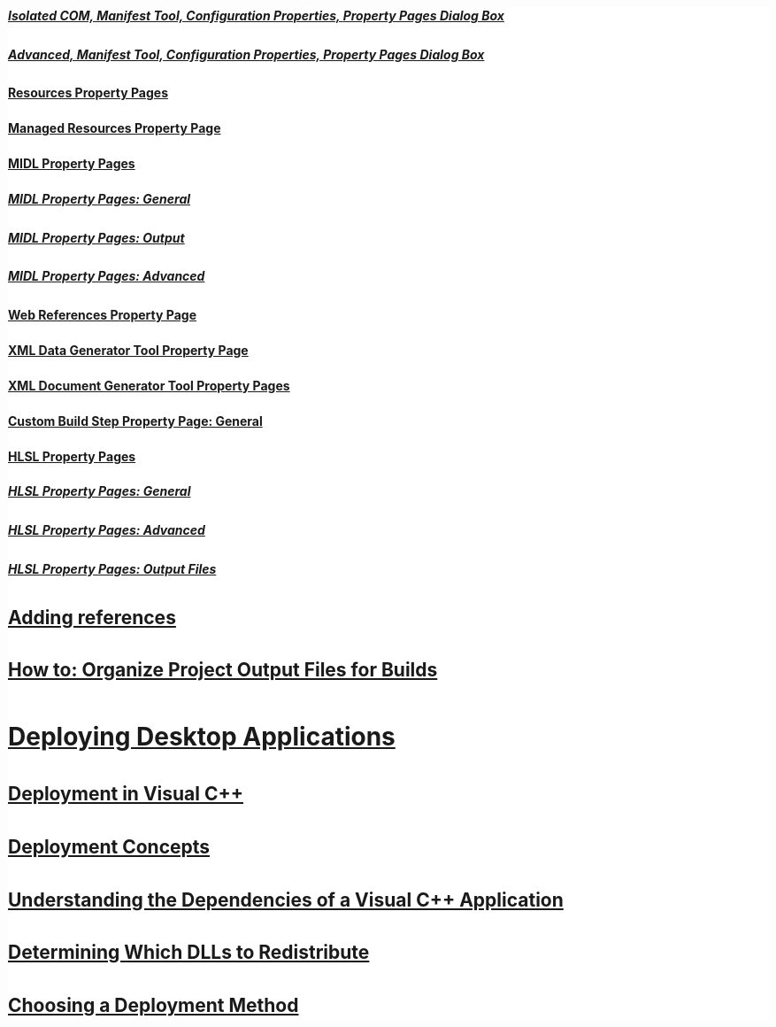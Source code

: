 ##### [Isolated COM, Manifest Tool, Configuration Properties, <Projectname> Property Pages Dialog Box](isolated-com-manifest-tool.md)
##### [Advanced, Manifest Tool, Configuration Properties, <Projectname> Property Pages Dialog Box](advanced-manifest-tool.md)
#### [Resources Property Pages](resources-property-pages.md)
#### [Managed Resources Property Page](managed-resources-property-page.md)
#### [MIDL Property Pages](midl-property-pages.md)
##### [MIDL Property Pages: General](midl-property-pages-general.md)
##### [MIDL Property Pages: Output](midl-property-pages-output.md)
##### [MIDL Property Pages: Advanced](midl-property-pages-advanced.md)
#### [Web References Property Page](web-references-property-page.md)
#### [XML Data Generator Tool Property Page](xml-data-generator-tool-property-page.md)
#### [XML Document Generator Tool Property Pages](xml-document-generator-tool-property-pages.md)
#### [Custom Build Step Property Page: General](custom-build-step-property-page-general.md)
#### [HLSL Property Pages](hlsl-property-pages.md)
##### [HLSL Property Pages: General](hlsl-property-pages-general.md)
##### [HLSL Property Pages: Advanced](hlsl-property-pages-advanced.md)
##### [HLSL Property Pages: Output Files](hlsl-property-pages-output-files.md)
## [Adding references](adding-references-in-visual-cpp-projects.md)
## [How to: Organize Project Output Files for Builds](how-to-organize-project-output-files-for-builds.md)
# [Deploying Desktop Applications](deploying-native-desktop-applications-visual-cpp.md)
## [Deployment in Visual C++](deployment-in-visual-cpp.md)
## [Deployment Concepts](deployment-concepts.md)
## [Understanding the Dependencies of a Visual C++ Application](understanding-the-dependencies-of-a-visual-cpp-application.md)
## [Determining Which DLLs to Redistribute](determining-which-dlls-to-redistribute.md)
## [Choosing a Deployment Method](choosing-a-deployment-method.md)